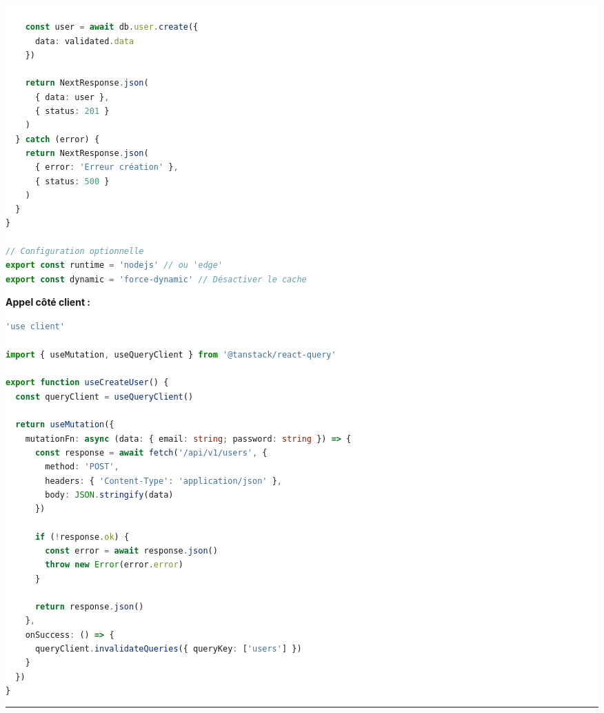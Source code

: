 ```typescript

    const user = await db.user.create({
      data: validated.data
    })

    return NextResponse.json(
      { data: user },
      { status: 201 }
    )
  } catch (error) {
    return NextResponse.json(
      { error: 'Erreur création' },
      { status: 500 }
    )
  }
}

// Configuration optionnelle
export const runtime = 'nodejs' // ou 'edge'
export const dynamic = 'force-dynamic' // Désactiver le cache
```

**Appel côté client :**

```typescript
'use client'

import { useMutation, useQueryClient } from '@tanstack/react-query'

export function useCreateUser() {
  const queryClient = useQueryClient()
  
  return useMutation({
    mutationFn: async (data: { email: string; password: string }) => {
      const response = await fetch('/api/v1/users', {
        method: 'POST',
        headers: { 'Content-Type': 'application/json' },
        body: JSON.stringify(data)
      })
      
      if (!response.ok) {
        const error = await response.json()
        throw new Error(error.error)
      }
      
      return response.json()
    },
    onSuccess: () => {
      queryClient.invalidateQueries({ queryKey: ['users'] })
    }
  })
}
```

---